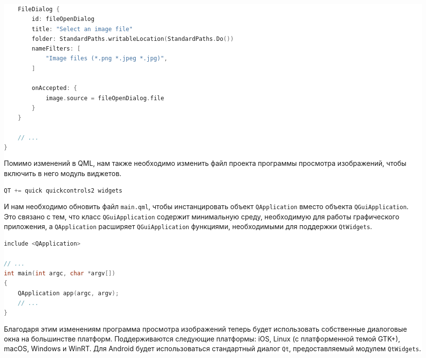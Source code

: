 ```c++
	FileDialog {
		id: fileOpenDialog
		title: "Select an image file"
		folder: StandardPaths.writableLocation(StandardPaths.Do())
		nameFilters: [
			"Image files (*.png *.jpeg *.jpg)",
		]
	
		onAccepted: {
			image.source = fileOpenDialog.file
		}
	}
		
	// ...
}
```
Помимо изменений в QML, нам также необходимо изменить файл проекта программы просмотра изображений, чтобы включить в него модуль виджетов.
```c++
QT += quick quickcontrols2 widgets
```
И нам необходимо обновить файл `main.qml`, чтобы инстанцировать объект `QApplication` вместо объекта `QGuiApplication`. Это связано с тем, что класс `QGuiApplication` содержит минимальную среду, необходимую для работы графического приложения, а `QApplication`
расширяет `QGuiApplication` функциями, необходимыми для поддержки `QtWidgets`.
```c++
include <QApplication>

// ...
int main(int argc, char *argv[])
{
	QApplication app(argc, argv);
	// ...
}	
```
Благодаря этим изменениям программа просмотра изображений теперь будет использовать собственные диалоговые окна на большинстве платформ. Поддерживаются следующие платформы: iOS, Linux (с платформенной темой GTK+), macOS, Windows и WinRT. Для Android
будет использоваться стандартный диалог `Qt`, предоставляемый модулем `QtWidgets`.



































